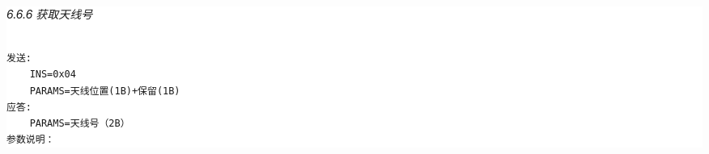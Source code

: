 ###### 6.6.6 获取天线号

```
发送:
	INS=0x04   
	PARAMS=天线位置(1B)+保留(1B)
应答:
	PARAMS=天线号（2B）
参数说明：
```






